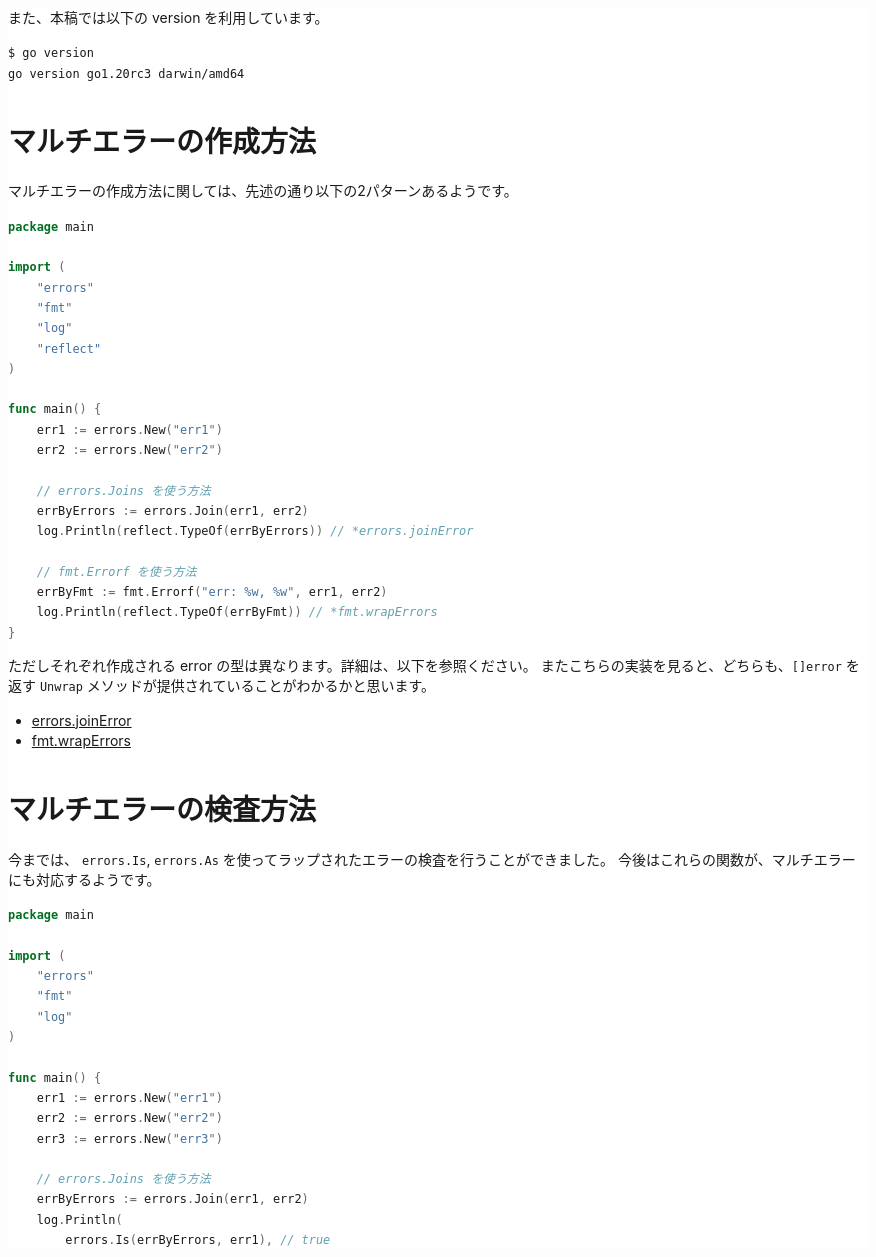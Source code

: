 また、本稿では以下の version を利用しています。

```zsh
$ go version
go version go1.20rc3 darwin/amd64
```

# マルチエラーの作成方法

マルチエラーの作成方法に関しては、先述の通り以下の2パターンあるようです。

```go
package main

import (
	"errors"
	"fmt"
	"log"
	"reflect"
)

func main() {
	err1 := errors.New("err1")
	err2 := errors.New("err2")

	// errors.Joins を使う方法
	errByErrors := errors.Join(err1, err2)
	log.Println(reflect.TypeOf(errByErrors)) // *errors.joinError

	// fmt.Errorf を使う方法
	errByFmt := fmt.Errorf("err: %w, %w", err1, err2)
	log.Println(reflect.TypeOf(errByFmt)) // *fmt.wrapErrors
}
```

ただしそれぞれ作成される error の型は異なります。詳細は、以下を参照ください。
またこちらの実装を見ると、どちらも、`[]error` を返す `Unwrap` メソッドが提供されていることがわかるかと思います。

- [errors.joinError](https://cs.opensource.google/go/go/+/refs/tags/go1.20rc3:src/errors/join.go;l=34)
- [fmt.wrapErrors](https://cs.opensource.google/go/go/+/refs/tags/go1.20rc3:src/fmt/errors.go;l=54)

# マルチエラーの検査方法

今までは、 `errors.Is`, `errors.As` を使ってラップされたエラーの検査を行うことができました。
今後はこれらの関数が、マルチエラーにも対応するようです。

```go
package main

import (
	"errors"
	"fmt"
	"log"
)

func main() {
	err1 := errors.New("err1")
	err2 := errors.New("err2")
	err3 := errors.New("err3")

	// errors.Joins を使う方法
	errByErrors := errors.Join(err1, err2)
	log.Println(
		errors.Is(errByErrors, err1), // true
```